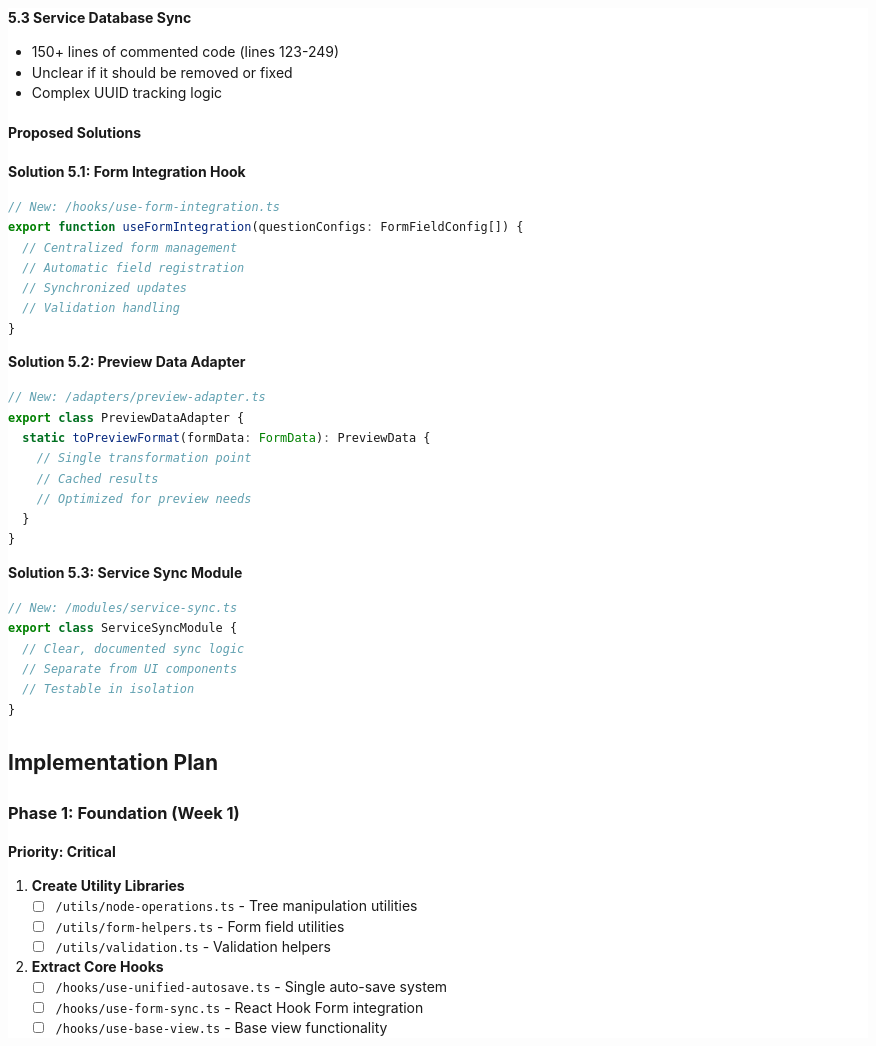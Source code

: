 **5.3 Service Database Sync**
- 150+ lines of commented code (lines 123-249)
- Unclear if it should be removed or fixed
- Complex UUID tracking logic

#### Proposed Solutions

**Solution 5.1: Form Integration Hook**
```typescript
// New: /hooks/use-form-integration.ts
export function useFormIntegration(questionConfigs: FormFieldConfig[]) {
  // Centralized form management
  // Automatic field registration
  // Synchronized updates
  // Validation handling
}
```

**Solution 5.2: Preview Data Adapter**
```typescript
// New: /adapters/preview-adapter.ts
export class PreviewDataAdapter {
  static toPreviewFormat(formData: FormData): PreviewData {
    // Single transformation point
    // Cached results
    // Optimized for preview needs
  }
}
```

**Solution 5.3: Service Sync Module**
```typescript
// New: /modules/service-sync.ts
export class ServiceSyncModule {
  // Clear, documented sync logic
  // Separate from UI components
  // Testable in isolation
}
```

## Implementation Plan

### Phase 1: Foundation (Week 1)
**Priority: Critical**

1. **Create Utility Libraries**
   - [ ] `/utils/node-operations.ts` - Tree manipulation utilities
   - [ ] `/utils/form-helpers.ts` - Form field utilities
   - [ ] `/utils/validation.ts` - Validation helpers

2. **Extract Core Hooks**
   - [ ] `/hooks/use-unified-autosave.ts` - Single auto-save system
   - [ ] `/hooks/use-form-sync.ts` - React Hook Form integration
   - [ ] `/hooks/use-base-view.ts` - Base view functionality
